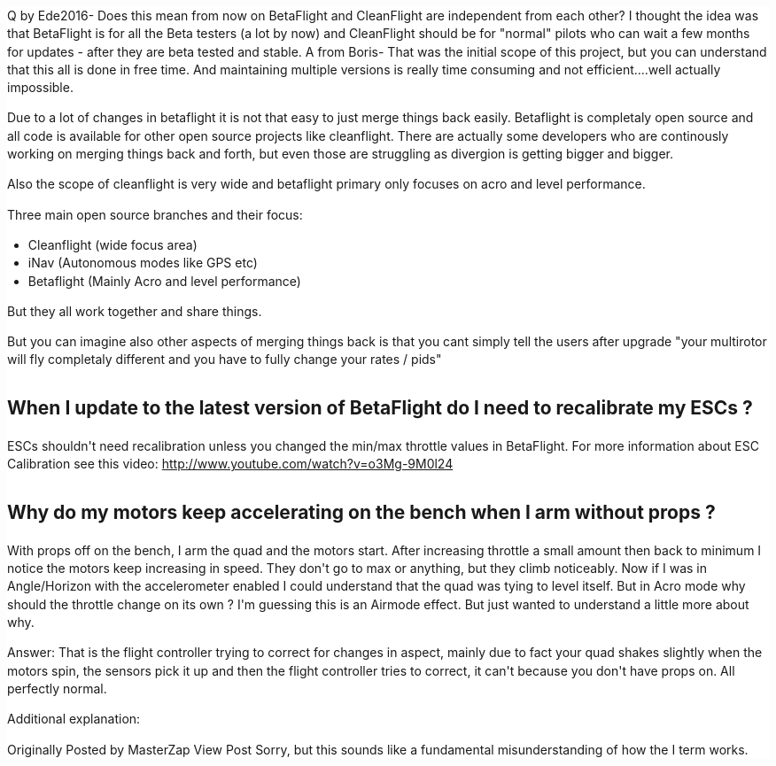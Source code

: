 Q by Ede2016- Does this mean from now on BetaFlight and CleanFlight are independent from each other?
I thought the idea was that BetaFlight is for all the Beta testers (a lot by now) and CleanFlight should be for "normal" pilots who can wait a few months for updates - after they are beta tested and stable.
A from Boris- That was the initial scope of this project, but you can understand that this all is done in free time. And maintaining multiple versions is really time consuming and not efficient....well actually impossible.

Due to a lot of changes in betaflight it is not that easy to just merge things back easily. Betaflight is completaly open source and all code is available for other open source projects like cleanflight. There are actually some developers who are continously working on merging things back and forth, but even those are struggling as divergion is getting bigger and bigger.

Also the scope of cleanflight is very wide and betaflight primary only focuses on acro and level performance.

Three main open source branches and their focus:

- Cleanflight (wide focus area)
- iNav (Autonomous modes like GPS etc)
- Betaflight (Mainly Acro and level performance)

But they all work together and share things.

But you can imagine also other aspects of merging things back is that you cant simply tell the users after upgrade "your multirotor will fly completaly different and you have to fully change your rates / pids"

## When I update to the latest version of BetaFlight do I need to recalibrate my ESCs ?

ESCs shouldn't need recalibration unless you changed the min/max throttle values in BetaFlight.
For more information about ESC Calibration see this video: http://www.youtube.com/watch?v=o3Mg-9M0l24

## Why do my motors keep accelerating on the bench when I arm without props ?

With props off on the bench, I arm the quad and the motors start. After increasing throttle a small amount then back to minimum I notice the motors keep increasing in speed. They don't go to max or anything, but they climb noticeably. Now if I was in Angle/Horizon with the accelerometer enabled I could understand that the quad was tying to level itself. But in Acro mode why should the throttle change on its own ? I'm guessing this is an Airmode effect. But just wanted to understand a little more about why.

Answer: That is the flight controller trying to correct for changes in aspect, mainly due to fact your quad shakes slightly when the motors spin, the sensors pick it up and then the flight controller tries to correct, it can't because you don't have props on. All perfectly normal.

Additional explanation:

Originally Posted by MasterZap View Post
Sorry, but this sounds like a fundamental misunderstanding of how the I term works.
